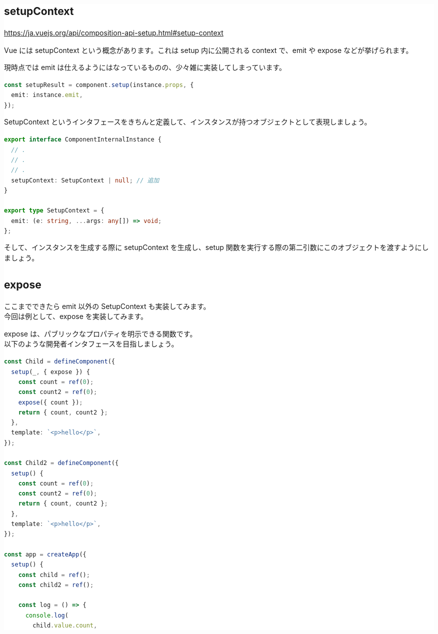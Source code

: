## setupContext

https://ja.vuejs.org/api/composition-api-setup.html#setup-context

Vue には setupContext という概念があります。これは setup 内に公開される context で、emit や expose などが挙げられます。

現時点では emit は仕えるようにはなっているものの、少々雑に実装してしまっています。

```ts
const setupResult = component.setup(instance.props, {
  emit: instance.emit,
});
```

SetupContext というインタフェースをきちんと定義して、インスタンスが持つオブジェクトとして表現しましょう。

```ts
export interface ComponentInternalInstance {
  // .
  // .
  // .
  setupContext: SetupContext | null; // 追加
}

export type SetupContext = {
  emit: (e: string, ...args: any[]) => void;
};
```

そして、インスタンスを生成する際に setupContext を生成し、setup 関数を実行する際の第二引数にこのオブジェクトを渡すようにしましょう。

## expose

ここまでできたら emit 以外の SetupContext も実装してみます。  
今回は例として、expose を実装してみます。

expose は、パブリックなプロパティを明示できる関数です。  
以下のような開発者インタフェースを目指しましょう。

```ts
const Child = defineComponent({
  setup(_, { expose }) {
    const count = ref(0);
    const count2 = ref(0);
    expose({ count });
    return { count, count2 };
  },
  template: `<p>hello</p>`,
});

const Child2 = defineComponent({
  setup() {
    const count = ref(0);
    const count2 = ref(0);
    return { count, count2 };
  },
  template: `<p>hello</p>`,
});

const app = createApp({
  setup() {
    const child = ref();
    const child2 = ref();

    const log = () => {
      console.log(
        child.value.count,
```